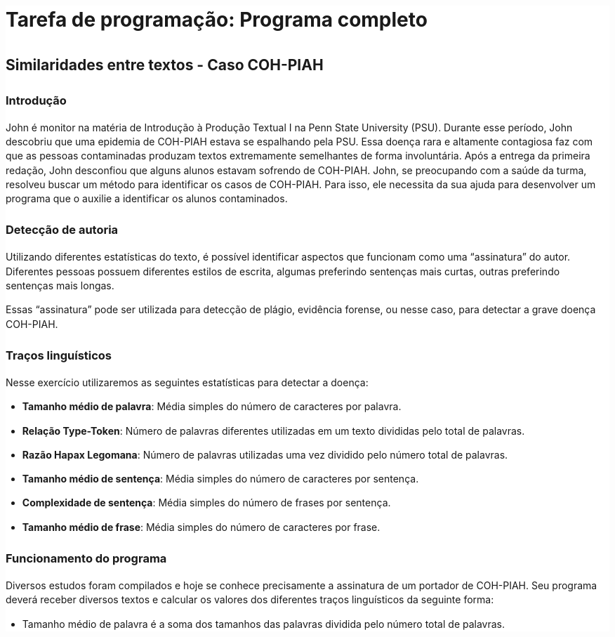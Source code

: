 # Tarefa de programação: Programa completo 
## Similaridades entre textos - Caso COH-PIAH

### Introdução
John é monitor na matéria de Introdução à Produção Textual I na Penn State University (PSU). Durante esse período, 
John descobriu que uma epidemia de COH-PIAH estava se espalhando pela PSU. Essa doença rara e altamente contagiosa 
faz com que as pessoas contaminadas produzam textos extremamente semelhantes de forma involuntária. Após a entrega 
da primeira redação, John desconfiou que alguns alunos estavam sofrendo de COH-PIAH. John, se preocupando com a 
saúde da turma, resolveu buscar um método para identificar os casos de COH-PIAH. Para isso, ele necessita da sua 
ajuda para desenvolver um programa que o auxilie a identificar os alunos contaminados.

### Detecção de autoria
Utilizando diferentes estatísticas do texto, é possível identificar aspectos que funcionam como uma “assinatura” 
do autor. Diferentes pessoas possuem diferentes estilos de escrita, algumas preferindo sentenças mais curtas, 
outras preferindo sentenças mais longas.

Essas “assinatura” pode ser utilizada para detecção de plágio, evidência forense, ou nesse caso, para detectar a 
grave doença COH-PIAH.

### Traços linguísticos
Nesse exercício utilizaremos as seguintes estatísticas para detectar a doença:

* **Tamanho médio de palavra**: Média simples do número de caracteres por palavra.

* **Relação Type-Token**: Número de palavras diferentes utilizadas em um texto divididas pelo total de palavras.

* **Razão Hapax Legomana**: Número de palavras utilizadas uma vez dividido pelo número total de palavras.

* **Tamanho médio de sentença**: Média simples do número de caracteres por sentença.

* **Complexidade de sentença**: Média simples do número de frases por sentença.

* **Tamanho médio de frase**: Média simples do número de caracteres por frase.

### Funcionamento do programa
Diversos estudos foram compilados e hoje se conhece precisamente a assinatura de um portador de COH-PIAH. 
Seu programa deverá receber diversos textos e calcular os valores dos diferentes traços linguísticos da seguinte forma:

* Tamanho médio de palavra é a soma dos tamanhos das palavras dividida pelo número total de palavras.
